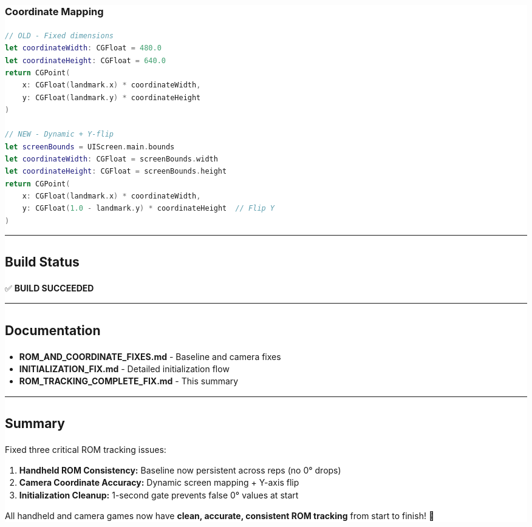 ### Coordinate Mapping

```swift
// OLD - Fixed dimensions
let coordinateWidth: CGFloat = 480.0
let coordinateHeight: CGFloat = 640.0
return CGPoint(
    x: CGFloat(landmark.x) * coordinateWidth,
    y: CGFloat(landmark.y) * coordinateHeight
)

// NEW - Dynamic + Y-flip
let screenBounds = UIScreen.main.bounds
let coordinateWidth: CGFloat = screenBounds.width
let coordinateHeight: CGFloat = screenBounds.height
return CGPoint(
    x: CGFloat(landmark.x) * coordinateWidth,
    y: CGFloat(1.0 - landmark.y) * coordinateHeight  // Flip Y
)
```

---

## Build Status

✅ **BUILD SUCCEEDED**

---

## Documentation

- **ROM_AND_COORDINATE_FIXES.md** - Baseline and camera fixes
- **INITIALIZATION_FIX.md** - Detailed initialization flow
- **ROM_TRACKING_COMPLETE_FIX.md** - This summary

---

## Summary

Fixed three critical ROM tracking issues:

1. **Handheld ROM Consistency:** Baseline now persistent across reps (no 0° drops)
2. **Camera Coordinate Accuracy:** Dynamic screen mapping + Y-axis flip
3. **Initialization Cleanup:** 1-second gate prevents false 0° values at start

All handheld and camera games now have **clean, accurate, consistent ROM tracking** from start to finish! 🎯
